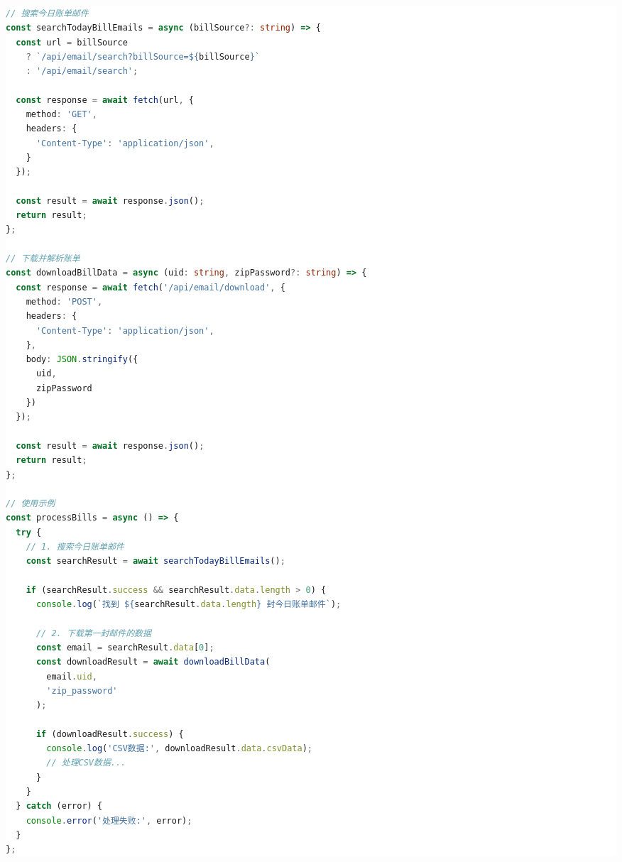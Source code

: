 ```typescript
// 搜索今日账单邮件
const searchTodayBillEmails = async (billSource?: string) => {
  const url = billSource 
    ? `/api/email/search?billSource=${billSource}`
    : '/api/email/search';
    
  const response = await fetch(url, {
    method: 'GET',
    headers: {
      'Content-Type': 'application/json',
    }
  });
  
  const result = await response.json();
  return result;
};

// 下载并解析账单
const downloadBillData = async (uid: string, zipPassword?: string) => {
  const response = await fetch('/api/email/download', {
    method: 'POST',
    headers: {
      'Content-Type': 'application/json',
    },
    body: JSON.stringify({
      uid,
      zipPassword
    })
  });
  
  const result = await response.json();
  return result;
};

// 使用示例
const processBills = async () => {
  try {
    // 1. 搜索今日账单邮件
    const searchResult = await searchTodayBillEmails();
    
    if (searchResult.success && searchResult.data.length > 0) {
      console.log(`找到 ${searchResult.data.length} 封今日账单邮件`);
      
      // 2. 下载第一封邮件的数据
      const email = searchResult.data[0];
      const downloadResult = await downloadBillData(
        email.uid,
        'zip_password'
      );
      
      if (downloadResult.success) {
        console.log('CSV数据:', downloadResult.data.csvData);
        // 处理CSV数据...
      }
    }
  } catch (error) {
    console.error('处理失败:', error);
  }
};
```
